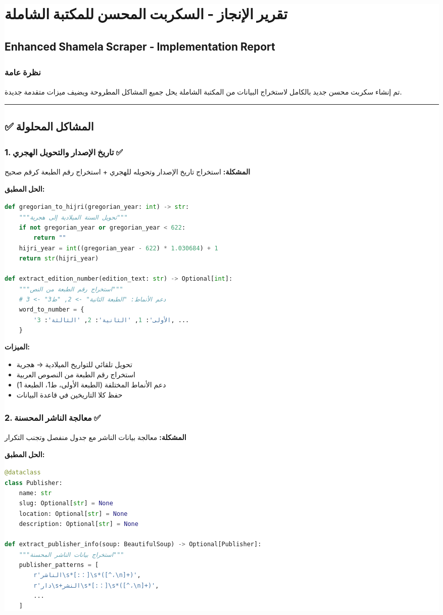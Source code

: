 # تقرير الإنجاز - السكربت المحسن للمكتبة الشاملة

## Enhanced Shamela Scraper - Implementation Report

### نظرة عامة

تم إنشاء سكربت محسن جديد بالكامل لاستخراج البيانات من المكتبة الشاملة يحل جميع المشاكل المطروحة ويضيف ميزات متقدمة جديدة.

---

## ✅ المشاكل المحلولة

### 1. تاريخ الإصدار والتحويل الهجري ✅

**المشكلة:** استخراج تاريخ الإصدار وتحويله للهجري + استخراج رقم الطبعة كرقم صحيح

**الحل المطبق:**

```python
def gregorian_to_hijri(gregorian_year: int) -> str:
    """تحويل السنة الميلادية إلى هجرية"""
    if not gregorian_year or gregorian_year < 622:
        return ""
    hijri_year = int((gregorian_year - 622) * 1.030684) + 1
    return str(hijri_year)

def extract_edition_number(edition_text: str) -> Optional[int]:
    """استخراج رقم الطبعة من النص"""
    # دعم الأنماط: "الطبعة الثانية" -> 2, "ط3" -> 3
    word_to_number = {
        'الأولى': 1, 'الثانية': 2, 'الثالثة': 3, ...
    }
```

**الميزات:**

- تحويل تلقائي للتواريخ الميلادية → هجرية
- استخراج رقم الطبعة من النصوص العربية
- دعم الأنماط المختلفة (الطبعة الأولى، ط1، الطبعة 1)
- حفظ كلا التاريخين في قاعدة البيانات

### 2. معالجة الناشر المحسنة ✅

**المشكلة:** معالجة بيانات الناشر مع جدول منفصل وتجنب التكرار

**الحل المطبق:**

```python
@dataclass
class Publisher:
    name: str
    slug: Optional[str] = None
    location: Optional[str] = None
    description: Optional[str] = None

def extract_publisher_info(soup: BeautifulSoup) -> Optional[Publisher]:
    """استخراج بيانات الناشر المحسنة"""
    publisher_patterns = [
        r'الناشر\s*[:：]\s*([^،\n]+)',
        r'دار\s+النشر\s*[:：]\s*([^،\n]+)',
        ...
    ]
```

